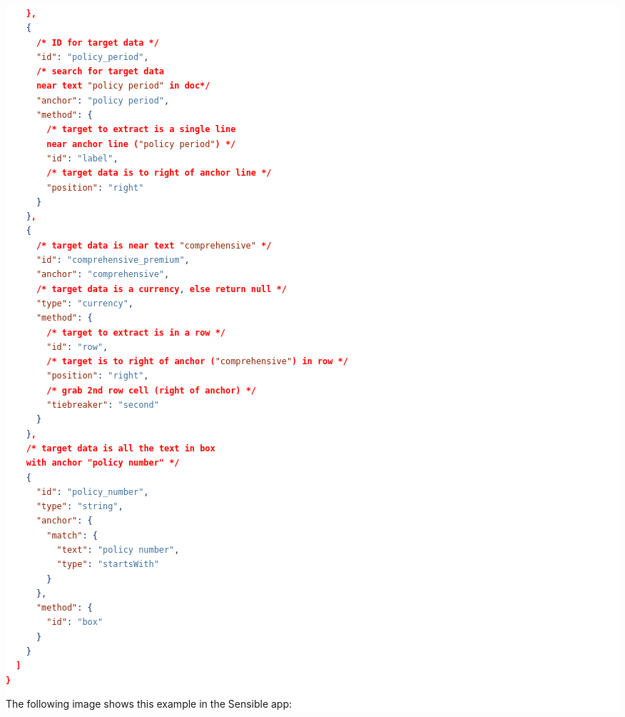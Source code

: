 ```json
    },
    {
      /* ID for target data */
      "id": "policy_period",
      /* search for target data 
      near text "policy period" in doc*/
      "anchor": "policy period",
      "method": {
        /* target to extract is a single line 
        near anchor line ("policy period") */
        "id": "label",
        /* target data is to right of anchor line */
        "position": "right"
      }
    },
    {
      /* target data is near text "comprehensive" */
      "id": "comprehensive_premium",
      "anchor": "comprehensive",
      /* target data is a currency, else return null */
      "type": "currency",
      "method": {
        /* target to extract is in a row */
        "id": "row",
        /* target is to right of anchor ("comprehensive") in row */
        "position": "right",
        /* grab 2nd row cell (right of anchor) */
        "tiebreaker": "second"
      }
    },
    /* target data is all the text in box
    with anchor "policy number" */
    {
      "id": "policy_number",
      "type": "string",
      "anchor": {
        "match": {
          "text": "policy number",
          "type": "startsWith"
        }
      },
      "method": {
        "id": "box"
      }
    }
  ]
}
```

The following image shows this example in the Sensible app:

